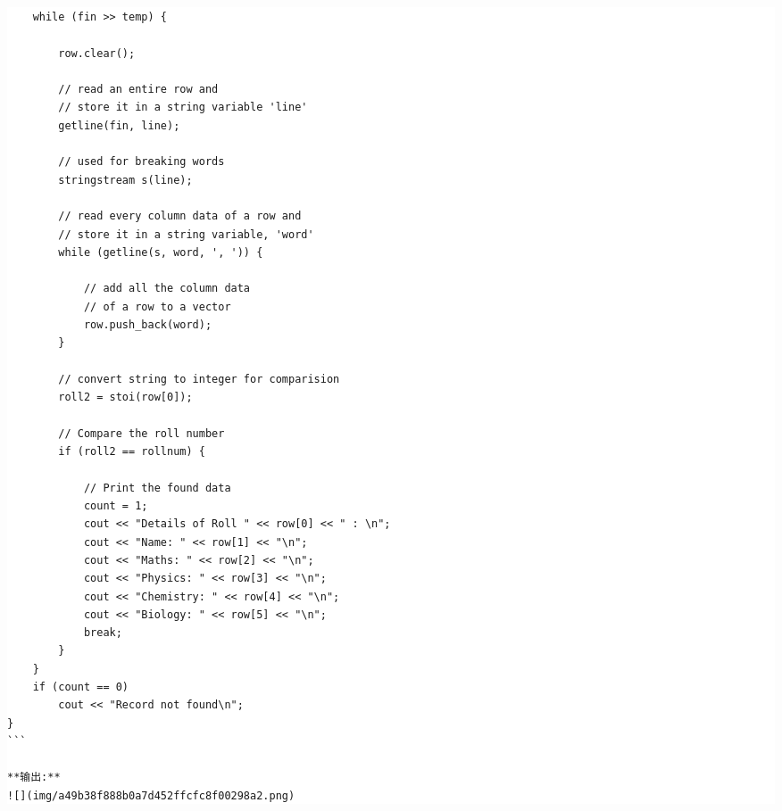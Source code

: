         while (fin >> temp) {

            row.clear();

            // read an entire row and
            // store it in a string variable 'line'
            getline(fin, line);

            // used for breaking words
            stringstream s(line);

            // read every column data of a row and
            // store it in a string variable, 'word'
            while (getline(s, word, ', ')) {

                // add all the column data
                // of a row to a vector
                row.push_back(word);
            }

            // convert string to integer for comparision
            roll2 = stoi(row[0]);

            // Compare the roll number
            if (roll2 == rollnum) {

                // Print the found data
                count = 1;
                cout << "Details of Roll " << row[0] << " : \n";
                cout << "Name: " << row[1] << "\n";
                cout << "Maths: " << row[2] << "\n";
                cout << "Physics: " << row[3] << "\n";
                cout << "Chemistry: " << row[4] << "\n";
                cout << "Biology: " << row[5] << "\n";
                break;
            }
        }
        if (count == 0)
            cout << "Record not found\n";
    }
    ```

    **输出:**
    ![](img/a49b38f888b0a7d452ffcfc8f00298a2.png)

